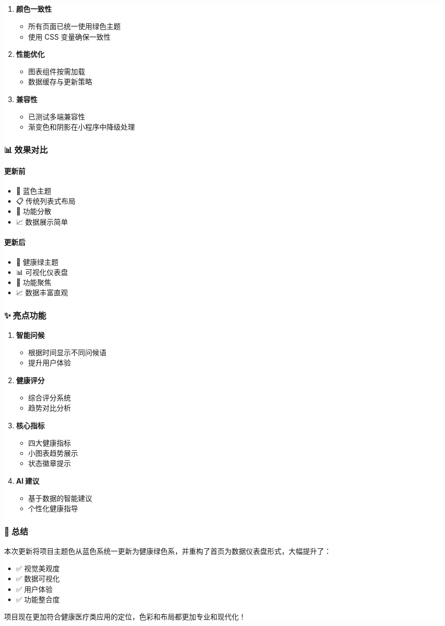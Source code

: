1. **颜色一致性**
   - 所有页面已统一使用绿色主题
   - 使用 CSS 变量确保一致性

2. **性能优化**
   - 图表组件按需加载
   - 数据缓存与更新策略

3. **兼容性**
   - 已测试多端兼容性
   - 渐变色和阴影在小程序中降级处理

### 📊 效果对比

#### 更新前
- 🔵 蓝色主题
- 📋 传统列表式布局
- 📱 功能分散
- 📈 数据展示简单

#### 更新后
- 💚 健康绿主题
- 📊 可视化仪表盘
- 🎯 功能聚焦
- 📈 数据丰富直观

### ✨ 亮点功能

1. **智能问候**
   - 根据时间显示不同问候语
   - 提升用户体验

2. **健康评分**
   - 综合评分系统
   - 趋势对比分析

3. **核心指标**
   - 四大健康指标
   - 小图表趋势展示
   - 状态徽章提示

4. **AI 建议**
   - 基于数据的智能建议
   - 个性化健康指导

### 🎉 总结

本次更新将项目主题色从蓝色系统一更新为健康绿色系，并重构了首页为数据仪表盘形式，大幅提升了：
- ✅ 视觉美观度
- ✅ 数据可视化
- ✅ 用户体验
- ✅ 功能整合度

项目现在更加符合健康医疗类应用的定位，色彩和布局都更加专业和现代化！

